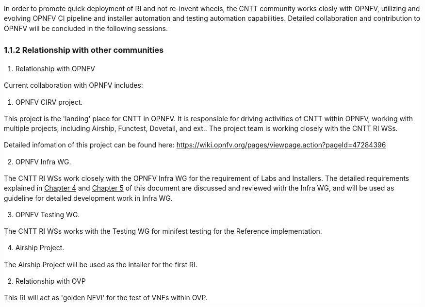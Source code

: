  In order to promote quick deployment of RI and not re-invent wheels, the CNTT community works closly with OPNFV, utilizing and evolving OPNFV CI 
 pipeline and installer automation and testing automation capabilities. Detailed collaboration and contribution to OPNFV will be concluded in the 
 following sessions.

<a name="1.1.2"></a>
### 1.1.2 Relationship with other communities

1. Relationship with OPNFV

Current collaboration with OPNFV includes:

1) OPNFV CIRV project. 

This project is the 'landing' place for CNTT in OPNFV. It is responsible for driving activities of CNTT within OPNFV, working with multiple projects,
including Airship, Functest, Dovetail, and ext.. The project team is working closely with the CNTT RI WSs. 

Detailed infomation of this project can be found here: 
https://wiki.opnfv.org/pages/viewpage.action?pageId=47284396


2) OPNFV Infra WG.

The CNTT RI WSs work closely with the OPNFV Infra WG for the requirement of Labs and Installers. The detailed requirements explained in 
[Chapter 4](ref_impl/cntt-ri/chapters/chapter04.md) and [Chapter 5](ref_impl/cntt-ri/chapters/chapter05.md) of this document are discussed and 
reviewed with the Infra WG, and will be used as guideline for detailed development work in Infra WG.

3) OPNFV Testing WG.

The CNTT RI WSs works with the Testing WG for minifest testing for the Reference implementation.

4) Airship Project.

The Airship Project will be used as the intaller for the first RI.

2. Relationship with OVP

This RI will act as 'golden NFVi' for the test of VNFs within OVP.
